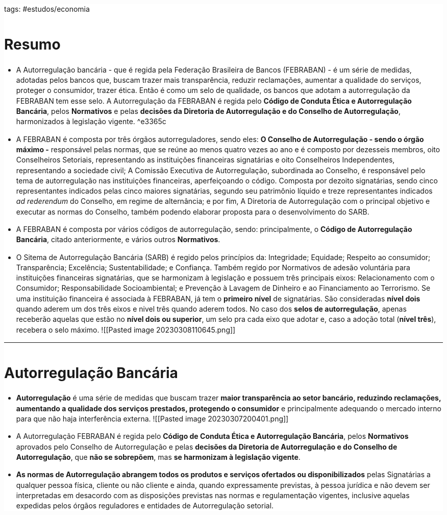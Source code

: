 tags: #estudos/economia 

# Resumo
- A Autorregulação bancária - que é regida pela Federação Brasileira de Bancos (FEBRABAN) - é um série de medidas, adotadas pelos bancos que, buscam trazer mais transparência, reduzir reclamações, aumentar a qualidade do serviços, proteger o consumidor, trazer ética. Então é como um selo de qualidade, os bancos que adotam a autorregulação da FEBRABAN tem esse selo. A Autorregulação da FEBRABAN é regida pelo **Código de Conduta Ética e Autorregulação Bancária**, pelos **Normativos** e pelas **decisões da Diretoria de Autorregulação e do Conselho de Autorregulação**, harmonizados à legislação vigente.
 ^e3365c
- A FEBRABAN é composta por três órgãos autorreguladores, sendo eles: **O Conselho de Autorregulação - sendo o órgão máximo -** responsável pelas normas, que se reúne ao menos quatro vezes ao ano e é composto por dezesseis membros, oito Conselheiros Setoriais, representando as instituições financeiras signatárias e oito Conselheiros Independentes, representando a sociedade civil; A Comissão Executiva de Autorregulação, subordinada ao Conselho, é responsável pelo tema de autorregulação nas instituições financeiras, aperfeiçoando o código. Composta por dezoito signatárias, sendo cinco representantes indicados pelas cinco maiores signatárias, segundo seu patrimônio líquido e treze representantes indicados *ad rederendum* do Conselho, em regime de alternância; e por fim, A Diretoria de Autorregulação com o principal objetivo e executar as normas do Conselho, também podendo elaborar proposta para o desenvolvimento do SARB.

- A FEBRABAN é composta por vários códigos de autorregulação, sendo: principalmente, o **Código de Autorregulação Bancária**, citado anteriormente, e vários outros **Normativos**.

- O Sitema de Autorregulação Bancária (SARB) é regido pelos princípios da: Integridade; Equidade; Respeito ao consumidor; Transparência; Excelência; Sustentabilidade; e Confiança. Também regido por Normativos de adesão voluntária para instituições financeiras signatárias, que se harmonizam à legislação e possuem três principais eixos: Relacionamento com o Consumidor; Responsabilidade Socioambiental; e Prevenção à Lavagem de Dinheiro e ao Financiamento ao Terrorismo. Se uma instituição financeira é associada à FEBRABAN, já tem o **primeiro nível** de signatárias. São consideradas **nível dois** quando aderem um dos três eixos e nivel três quando aderem todos. No caso dos **selos de autorregulação**, apenas receberão aquelas que estão no **nível dois ou superior**, um selo pra cada eixo que adotar e, caso a adoção total (**nível três**), recebera o selo máximo.
![[Pasted image 20230308110645.png]]
---
# Autorregulação Bancária
- **Autorregulação** é uma série de medidas que buscam trazer **maior transparência ao setor bancário, reduzindo reclamações, aumentando a qualidade dos serviços prestados, protegendo o consumidor** e principalmente adequando o mercado interno para que não haja interferência externa.
![[Pasted image 20230307200401.png]]

- A Autorregulação FEBRABAN é regida pelo **Código de Conduta Ética e Autorregulação Bancária**, pelos **Normativos** aprovados pelo Conselho de Autorregulação e pelas **decisões da Diretoria de Autorregulação e do Conselho de Autorregulação**, que **não se sobrepõem**, mas **se harmonizam à legislação vigente**.

- **As normas de Autorregulação abrangem todos os produtos e serviços ofertados ou disponibilizados** pelas Signatárias a qualquer pessoa física, cliente ou não cliente e ainda, quando expressamente previstas, à pessoa jurídica e não devem ser interpretadas em desacordo com as disposições previstas nas normas e regulamentação vigentes, inclusive aquelas expedidas pelos órgãos reguladores e entidades de Autorregulação setorial.
